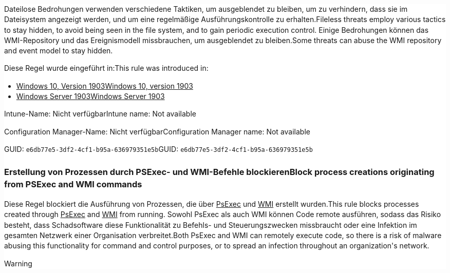 <span data-ttu-id="803df-412">Dateilose Bedrohungen verwenden verschiedene Taktiken, um ausgeblendet zu bleiben, um zu verhindern, dass sie im Dateisystem angezeigt werden, und um eine regelmäßige Ausführungskontrolle zu erhalten.</span><span class="sxs-lookup"><span data-stu-id="803df-412">Fileless threats employ various tactics to stay hidden, to avoid being seen in the file system, and to gain periodic execution control.</span></span> <span data-ttu-id="803df-413">Einige Bedrohungen können das WMI-Repository und das Ereignismodell missbrauchen, um ausgeblendet zu bleiben.</span><span class="sxs-lookup"><span data-stu-id="803df-413">Some threats can abuse the WMI repository and event model to stay hidden.</span></span>

<span data-ttu-id="803df-414">Diese Regel wurde eingeführt in:</span><span class="sxs-lookup"><span data-stu-id="803df-414">This rule was introduced in:</span></span>

- [<span data-ttu-id="803df-415">Windows 10, Version 1903</span><span class="sxs-lookup"><span data-stu-id="803df-415">Windows 10, version 1903</span></span>](/windows/whats-new/whats-new-windows-10-version-1903)
- [<span data-ttu-id="803df-416">Windows Server 1903</span><span class="sxs-lookup"><span data-stu-id="803df-416">Windows Server 1903</span></span>](/windows-server/get-started-19/whats-new-in-windows-server-1903-1909)

<span data-ttu-id="803df-417">Intune-Name: Nicht verfügbar</span><span class="sxs-lookup"><span data-stu-id="803df-417">Intune name: Not available</span></span>

<span data-ttu-id="803df-418">Configuration Manager-Name: Nicht verfügbar</span><span class="sxs-lookup"><span data-stu-id="803df-418">Configuration Manager name: Not available</span></span>

<span data-ttu-id="803df-419">GUID: `e6db77e5-3df2-4cf1-b95a-636979351e5b`</span><span class="sxs-lookup"><span data-stu-id="803df-419">GUID: `e6db77e5-3df2-4cf1-b95a-636979351e5b`</span></span>

### <a name="block-process-creations-originating-from-psexec-and-wmi-commands"></a><span data-ttu-id="803df-420">Erstellung von Prozessen durch PSExec- und WMI-Befehle blockieren</span><span class="sxs-lookup"><span data-stu-id="803df-420">Block process creations originating from PSExec and WMI commands</span></span>

<span data-ttu-id="803df-421">Diese Regel blockiert die Ausführung von Prozessen, die über [PsExec](/sysinternals/downloads/psexec) und [WMI](/windows/win32/wmisdk/about-wmi) erstellt wurden.</span><span class="sxs-lookup"><span data-stu-id="803df-421">This rule blocks processes created through [PsExec](/sysinternals/downloads/psexec) and [WMI](/windows/win32/wmisdk/about-wmi) from running.</span></span> <span data-ttu-id="803df-422">Sowohl PsExec als auch WMI können Code remote ausführen, sodass das Risiko besteht, dass Schadsoftware diese Funktionalität zu Befehls- und Steuerungszwecken missbraucht oder eine Infektion im gesamten Netzwerk einer Organisation verbreitet.</span><span class="sxs-lookup"><span data-stu-id="803df-422">Both PsExec and WMI can remotely execute code, so there is a risk of malware abusing this functionality for command and control purposes, or to spread an infection throughout an organization's network.</span></span>

> [!WARNING]
